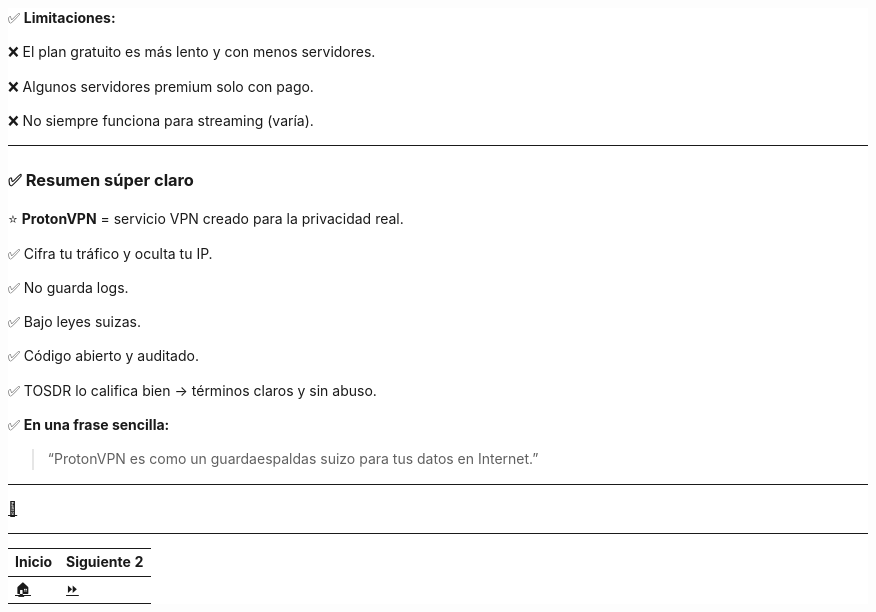 
✅ **Limitaciones:**

❌ El plan gratuito es más lento y con menos servidores.

❌ Algunos servidores premium solo con pago.

❌ No siempre funciona para streaming (varía).

---

### ✅ Resumen súper claro

⭐ **ProtonVPN** = servicio VPN creado para la privacidad real.

✅ Cifra tu tráfico y oculta tu IP.

✅ No guarda logs.

✅ Bajo leyes suizas.

✅ Código abierto y auditado.

✅ TOSDR lo califica bien → términos claros y sin abuso.

✅ **En una frase sencilla:**

> “ProtonVPN es como un guardaespaldas suizo para tus datos en Internet.”

---

[🔼](#índice)

---

| **Inicio**         | **Siguiente 2**      |
| ------------------ | -------------------- |
| [🏠](../README.md) | [⏩](./3_2_Proxy.md) |

